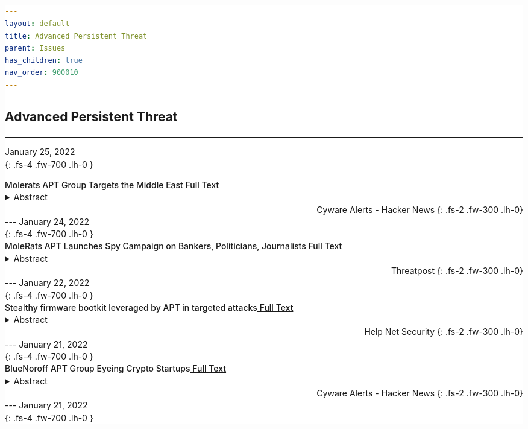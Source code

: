 ```yaml
---
layout: default
title: Advanced Persistent Threat 
parent: Issues 
has_children: true
nav_order: 900010
---
```


## Advanced Persistent Threat
---
January 25, 2022 <br>
{: .fs-4 .fw-700 .lh-0  }
<p style="font-weight:500; margin:0px" markdown="1">
Molerats APT Group Targets the Middle East<a href="https://cyware.com/news/molerats-apt-group-targets-the-middle-east-065435b4"> Full Text</a>
</p>
<details><summary>Abstract</summary></details>
<div style="text-align: right" markdown="1">
Cyware Alerts - Hacker News
{: .fs-2 .fw-300 .lh-0}
</div>
---
January 24, 2022 <br>
{: .fs-4 .fw-700 .lh-0  }
<p style="font-weight:500; margin:0px" markdown="1">
MoleRats APT Launches Spy Campaign on Bankers, Politicians, Journalists<a href="https://threatpost.com/molerats-apt-spy-bankers-politicians-journalists/177907/"> Full Text</a>
</p>
<details><summary>Abstract</summary></details>
<div style="text-align: right" markdown="1">
Threatpost
{: .fs-2 .fw-300 .lh-0}
</div>
---
January 22, 2022 <br>
{: .fs-4 .fw-700 .lh-0  }
<p style="font-weight:500; margin:0px" markdown="1">
Stealthy firmware bootkit leveraged by APT in targeted attacks<a href="https://www.helpnetsecurity.com/2022/01/21/firmware-bootkit/?&amp;web_view=true"> Full Text</a>
</p>
<details><summary>Abstract</summary></details>
<div style="text-align: right" markdown="1">
Help Net Security
{: .fs-2 .fw-300 .lh-0}
</div>
---
January 21, 2022 <br>
{: .fs-4 .fw-700 .lh-0  }
<p style="font-weight:500; margin:0px" markdown="1">
BlueNoroff APT Group Eyeing Crypto Startups<a href="https://cyware.com/news/bluenoroff-apt-group-eyeing-crypto-startups-35c36601"> Full Text</a>
</p>
<details><summary>Abstract</summary></details>
<div style="text-align: right" markdown="1">
Cyware Alerts - Hacker News
{: .fs-2 .fw-300 .lh-0}
</div>
---
January 21, 2022 <br>
{: .fs-4 .fw-700 .lh-0  }